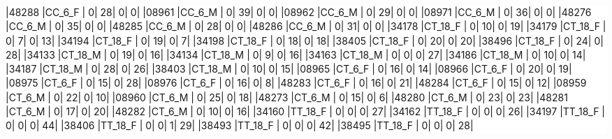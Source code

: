 |48288     |CC_6_F  |  0| 28|  0|  0|
|08961     |CC_6_M  |  0| 39|  0|  0|
|08962     |CC_6_M  |  0| 29|  0|  0|
|08971     |CC_6_M  |  0| 36|  0|  0|
|48276     |CC_6_M  |  0| 35|  0|  0|
|48285     |CC_6_M  |  0| 28|  0|  0|
|48286     |CC_6_M  |  0| 31|  0|  0|
|34178     |CT_18_F |  0| 10|  0| 19|
|34179     |CT_18_F |  0|  7|  0| 13|
|34194     |CT_18_F |  0| 19|  0|  7|
|34198     |CT_18_F |  0| 18|  0| 18|
|38405     |CT_18_F |  0| 20|  0| 20|
|38496     |CT_18_F |  0| 24|  0| 28|
|34133     |CT_18_M |  0| 19|  0| 16|
|34134     |CT_18_M |  0|  9|  0| 16|
|34163     |CT_18_M |  0|  0|  0| 27|
|34186     |CT_18_M |  0| 10|  0| 14|
|34187     |CT_18_M |  0| 28|  0| 26|
|38403     |CT_18_M |  0| 10|  0| 15|
|08965     |CT_6_F  |  0| 16|  0| 14|
|08966     |CT_6_F  |  0| 20|  0| 19|
|08975     |CT_6_F  |  0| 15|  0| 28|
|08976     |CT_6_F  |  0| 16|  0|  8|
|48283     |CT_6_F  |  0| 16|  0| 21|
|48284     |CT_6_F  |  0| 15|  0| 12|
|08959     |CT_6_M  |  0| 22|  0| 10|
|08960     |CT_6_M  |  0| 25|  0| 18|
|48273     |CT_6_M  |  0| 15|  0|  6|
|48280     |CT_6_M  |  0| 23|  0| 23|
|48281     |CT_6_M  |  0| 17|  0| 20|
|48282     |CT_6_M  |  0| 10|  0| 16|
|34160     |TT_18_F |  0|  0|  0| 27|
|34162     |TT_18_F |  0|  0|  0| 26|
|34197     |TT_18_F |  0|  0|  0| 44|
|38406     |TT_18_F |  0|  0|  1| 29|
|38493     |TT_18_F |  0|  0|  0| 42|
|38495     |TT_18_F |  0|  0|  0| 28|